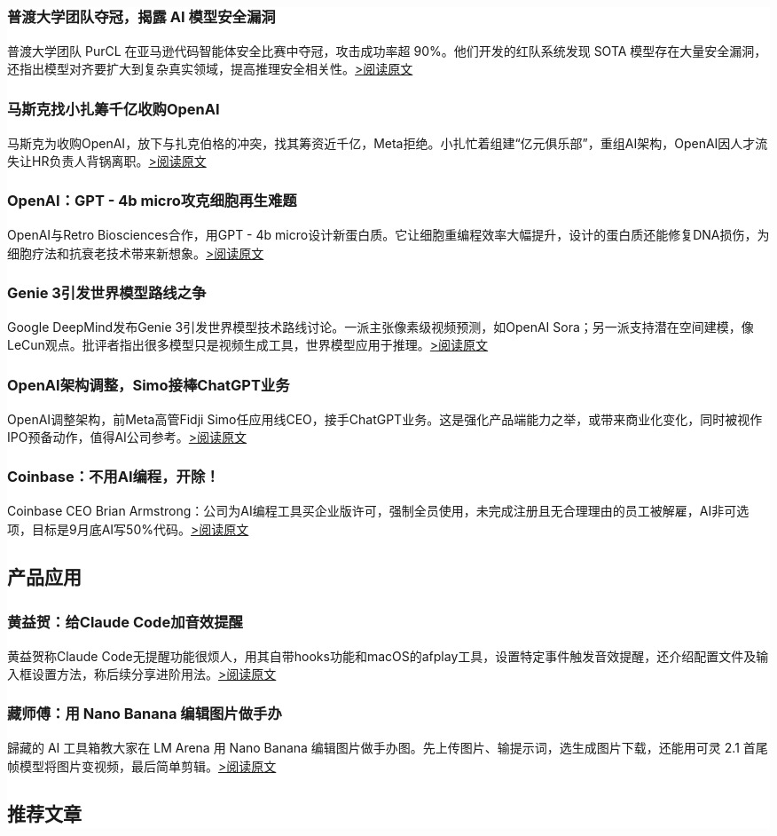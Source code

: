 ### 普渡大学团队夺冠，揭露 AI 模型安全漏洞

普渡大学团队 PurCL 在亚马逊代码智能体安全比赛中夺冠，攻击成功率超 90%。他们开发的红队系统发现 SOTA 模型存在大量安全漏洞，还指出模型对齐要扩大到复杂真实领域，提高推理安全相关性。[>阅读原文](https://mp.weixin.qq.com/s?__biz=MzA3MzI4MjgzMw==&chksm=853ef41a5f12b233b4869d40aa026d8214cb9e9095893af6870d3e7467f5a64ed7481648d6c0&idx=3&mid=2650986961&sn=a392c4eae902c9e73eeba9b66fb254f1#rd)

### 马斯克找小扎筹千亿收购OpenAI

马斯克为收购OpenAI，放下与扎克伯格的冲突，找其筹资近千亿，Meta拒绝。小扎忙着组建“亿元俱乐部”，重组AI架构，OpenAI因人才流失让HR负责人背锅离职。[>阅读原文](https://mp.weixin.qq.com/s?__biz=MzIzNjc1NzUzMw==&chksm=e9181cdaf800111ad3285f258e8d95732f597c2bd462f47517b46dc987d2a01acb55fe6e1f96&idx=1&mid=2247820678&sn=7c14e4bbc5578824f464e30e93e8b7d6#rd)

### OpenAI：GPT - 4b micro攻克细胞再生难题

OpenAI与Retro Biosciences合作，用GPT - 4b micro设计新蛋白质。它让细胞重编程效率大幅提升，设计的蛋白质还能修复DNA损伤，为细胞疗法和抗衰老技术带来新想象。[>阅读原文](https://mp.weixin.qq.com/s?__biz=Mzg3MTkxMjYzOA==&chksm=cff273fb754da463dbc96863f6d9c9a00d040c90c8c91d7becc11b6cc7b971792dfb9f1ab3aa&idx=1&mid=2247507172&sn=9c26517a22f5dea1d945f8c0b52de117#rd)

### Genie 3引发世界模型路线之争

Google DeepMind发布Genie 3引发世界模型技术路线讨论。一派主张像素级视频预测，如OpenAI Sora；另一派支持潜在空间建模，像LeCun观点。批评者指出很多模型只是视频生成工具，世界模型应用于推理。[>阅读原文](https://mp.weixin.qq.com/s?__biz=MzA3MzI4MjgzMw==&chksm=85a4cbcca613fbcbafcf843aaa690776e38a978aa6953025290c1c06b77343a57846e69d948b&idx=1&mid=2650986967&sn=a915dcdf3eb0165d521bfc246c9ff734#rd)

### OpenAI架构调整，Simo接棒ChatGPT业务

OpenAI调整架构，前Meta高管Fidji Simo任应用线CEO，接手ChatGPT业务。这是强化产品端能力之举，或带来商业化变化，同时被视作IPO预备动作，值得AI公司参考。[>阅读原文](https://mp.weixin.qq.com/s?__biz=MjM5ODQ2MDIyMA==&chksm=bf1df607c21f6fd4656e845c71af919563d7d90013133c20dd7d8d4403d3727a8a8e7c61e2a2&idx=1&mid=2650732404&sn=2b1daa57d76bb35103da2f66378777f2#rd)

### Coinbase：不用AI编程，开除！

Coinbase CEO Brian Armstrong：公司为AI编程工具买企业版许可，强制全员使用，未完成注册且无合理理由的员工被解雇，AI非可选项，目标是9月底AI写50%代码。[>阅读原文](https://mp.weixin.qq.com/s?__biz=MzkyMzY1NTM0Mw==&chksm=c0d1c3d8e1387ac83d13aaf5a244f62f08e95dffa9568213be271c58ff29a78c1be902f4360e&idx=1&mid=2247509501&sn=211bde1275b0834b8e6f1231e704d41c#rd)

## 产品应用

### 黄益贺：给Claude Code加音效提醒

黄益贺称Claude Code无提醒功能很烦人，用其自带hooks功能和macOS的afplay工具，设置特定事件触发音效提醒，还介绍配置文件及输入框设置方法，称后续分享进阶用法。[>阅读原文](https://mp.weixin.qq.com/s?__biz=MzkyNzU0MzQwOQ==&chksm=c3bfa0da23fba064e0b954101c3600f7badcbfa115ae88738d74050bf4fe5a8d1e152ed2b689&idx=1&mid=2247484466&sn=1cac93032c09aa02da641e4de0ecf596#rd)

### 藏师傅：用 Nano Banana 编辑图片做手办

歸藏的 AI 工具箱教大家在 LM Arena 用 Nano Banana 编辑图片做手办图。先上传图片、输提示词，选生成图片下载，还能用可灵 2.1 首尾帧模型将图片变视频，最后简单剪辑。[>阅读原文](https://mp.weixin.qq.com/s?__biz=MzU0MDk3NTUxMA==&chksm=fa0d1da864728277f9eeb28ccb53208cc0cc4acf838e926132b483ac098c95e0c1468efd05e2&idx=1&mid=2247491756&sn=ce598d0ba164e9de1b85f60af3c12bdc#rd)

## 推荐文章
